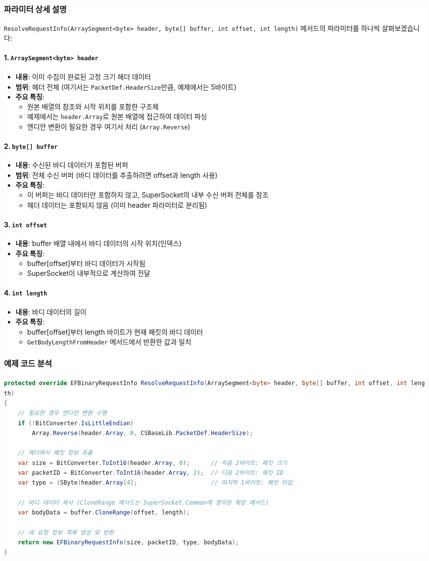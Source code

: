 ### 파라미터 상세 설명

`ResolveRequestInfo(ArraySegment<byte> header, byte[] buffer, int offset, int length)` 메서드의 파라미터를 하나씩 살펴보겠습니다:

#### 1. `ArraySegment<byte> header`
- **내용**: 이미 수집이 완료된 고정 크기 헤더 데이터
- **범위**: 헤더 전체 (여기서는 `PacketDef.HeaderSize`만큼, 예제에서는 5바이트)
- **주요 특징**:
  - 원본 배열의 참조와 시작 위치를 포함한 구조체
  - 예제에서는 `header.Array`로 원본 배열에 접근하여 데이터 파싱
  - 엔디안 변환이 필요한 경우 여기서 처리 (`Array.Reverse`)

#### 2. `byte[] buffer`
- **내용**: 수신된 바디 데이터가 포함된 버퍼
- **범위**: 전체 수신 버퍼 (바디 데이터를 추출하려면 offset과 length 사용)
- **주요 특징**:
  - 이 버퍼는 바디 데이터만 포함하지 않고, SuperSocket의 내부 수신 버퍼 전체를 참조
  - 헤더 데이터는 포함되지 않음 (이미 header 파라미터로 분리됨)

#### 3. `int offset`
- **내용**: buffer 배열 내에서 바디 데이터의 시작 위치(인덱스)
- **주요 특징**:
  - buffer[offset]부터 바디 데이터가 시작됨
  - SuperSocket이 내부적으로 계산하여 전달

#### 4. `int length`
- **내용**: 바디 데이터의 길이
- **주요 특징**:
  - buffer[offset]부터 length 바이트가 현재 패킷의 바디 데이터
  - `GetBodyLengthFromHeader` 메서드에서 반환한 값과 일치

### 예제 코드 분석

```csharp
protected override EFBinaryRequestInfo ResolveRequestInfo(ArraySegment<byte> header, byte[] buffer, int offset, int length)
{
    // 필요한 경우 엔디안 변환 수행
    if (!BitConverter.IsLittleEndian)
        Array.Reverse(header.Array, 0, CSBaseLib.PacketDef.HeaderSize);
    
    // 헤더에서 패킷 정보 추출
    var size = BitConverter.ToInt16(header.Array, 0);      // 처음 2바이트: 패킷 크기
    var packetID = BitConverter.ToInt16(header.Array, 2);  // 다음 2바이트: 패킷 ID
    var type = (SByte)header.Array[4];                     // 마지막 1바이트: 패킷 타입
    
    // 바디 데이터 복사 (CloneRange 메서드는 SuperSocket.Common에 정의된 확장 메서드)
    var bodyData = buffer.CloneRange(offset, length);
    
    // 새 요청 정보 객체 생성 및 반환
    return new EFBinaryRequestInfo(size, packetID, type, bodyData);
}
```
